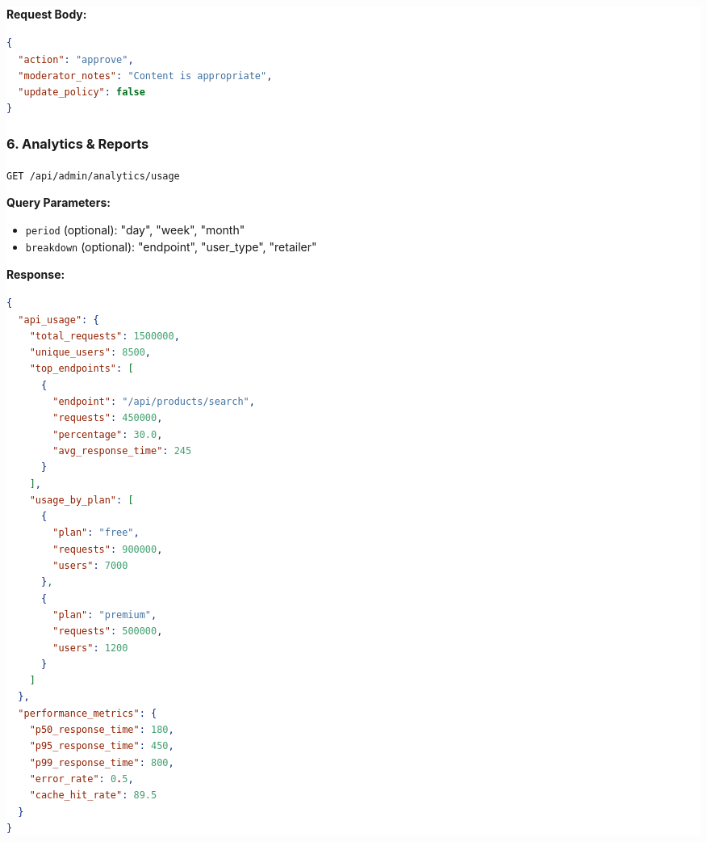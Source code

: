 **Request Body:**

```json
{
  "action": "approve",
  "moderator_notes": "Content is appropriate",
  "update_policy": false
}
```

### 6. Analytics & Reports

```http
GET /api/admin/analytics/usage
```

**Query Parameters:**

- `period` (optional): "day", "week", "month"
- `breakdown` (optional): "endpoint", "user_type", "retailer"

**Response:**

```json
{
  "api_usage": {
    "total_requests": 1500000,
    "unique_users": 8500,
    "top_endpoints": [
      {
        "endpoint": "/api/products/search",
        "requests": 450000,
        "percentage": 30.0,
        "avg_response_time": 245
      }
    ],
    "usage_by_plan": [
      {
        "plan": "free",
        "requests": 900000,
        "users": 7000
      },
      {
        "plan": "premium",
        "requests": 500000,
        "users": 1200
      }
    ]
  },
  "performance_metrics": {
    "p50_response_time": 180,
    "p95_response_time": 450,
    "p99_response_time": 800,
    "error_rate": 0.5,
    "cache_hit_rate": 89.5
  }
}
```

